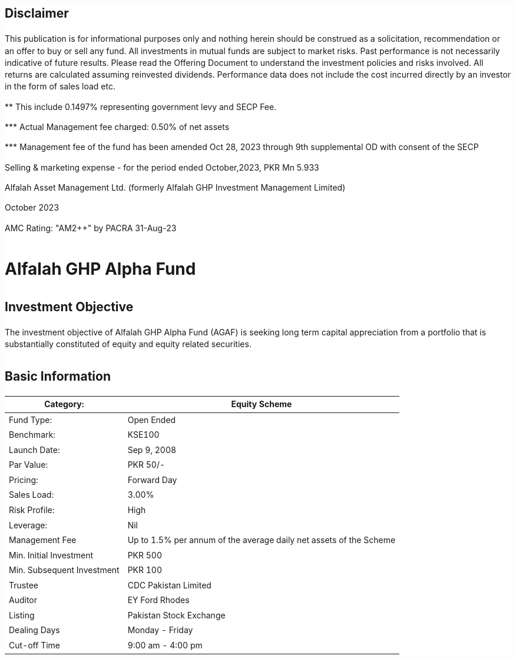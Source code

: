 ## Disclaimer

This publication is for informational purposes only and nothing herein should be construed as a solicitation, recommendation or an offer to buy or sell any fund. All investments in mutual funds are subject to market risks. Past performance is not necessarily indicative of future results. Please read the Offering Document to understand the investment policies and risks involved. All returns are calculated assuming reinvested dividends. Performance data does not include the cost incurred directly by an investor in the form of sales load etc.

\*\* This include 0.1497% representing government levy and SECP Fee.

\*\*\* Actual Management fee charged: 0.50% of net assets

\*\*\* Management fee of the fund has been amended Oct 28, 2023 through 9th supplemental OD with consent of the SECP

Selling & marketing expense - for the period ended October,2023, PKR Mn 5.933

Alfalah Asset Management Ltd. (formerly Alfalah GHP Investment Management Limited)

October 2023

AMC Rating: "AM2++" by PACRA 31-Aug-23

# Alfalah GHP Alpha Fund

## Investment Objective

The investment objective of Alfalah GHP Alpha Fund (AGAF) is seeking long term capital appreciation from a portfolio that is substantially constituted of equity and equity related securities.

## Basic Information

| Category:                  | Equity Scheme                                                      |
| -------------------------- | ------------------------------------------------------------------ |
| Fund Type:                 | Open Ended                                                         |
| Benchmark:                 | KSE100                                                             |
| Launch Date:               | Sep 9, 2008                                                        |
| Par Value:                 | PKR 50/-                                                           |
| Pricing:                   | Forward Day                                                        |
| Sales Load:                | 3.00%                                                              |
| Risk Profile:              | High                                                               |
| Leverage:                  | Nil                                                                |
| Management Fee             | Up to 1.5% per annum of the average daily net assets of the Scheme |
| Min. Initial Investment    | PKR 500                                                            |
| Min. Subsequent Investment | PKR 100                                                            |
| Trustee                    | CDC Pakistan Limited                                               |
| Auditor                    | EY Ford Rhodes                                                     |
| Listing                    | Pakistan Stock Exchange                                            |
| Dealing Days               | Monday - Friday                                                    |
| Cut-off Time               | 9:00 am - 4:00 pm                                                  |
